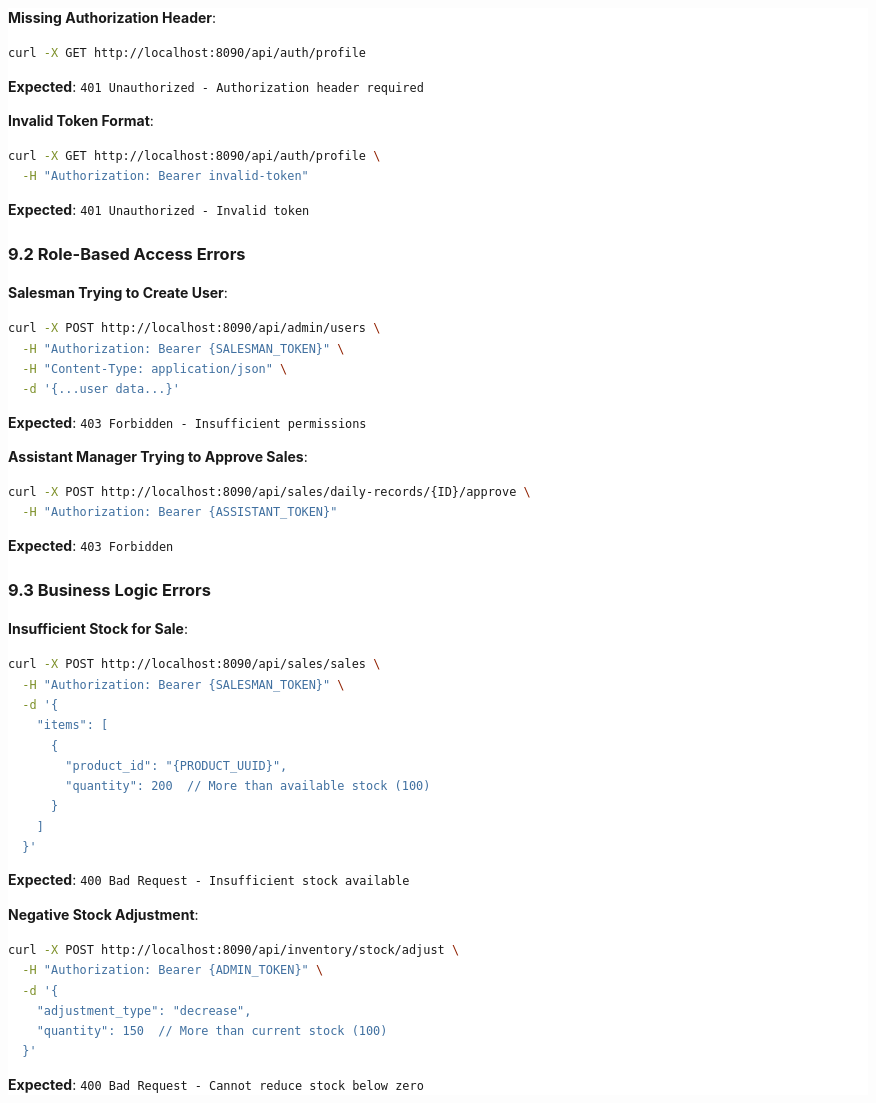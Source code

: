 **Missing Authorization Header**:
```bash
curl -X GET http://localhost:8090/api/auth/profile
```
**Expected**: `401 Unauthorized - Authorization header required`

**Invalid Token Format**:
```bash
curl -X GET http://localhost:8090/api/auth/profile \
  -H "Authorization: Bearer invalid-token"
```
**Expected**: `401 Unauthorized - Invalid token`

### 9.2 Role-Based Access Errors

**Salesman Trying to Create User**:
```bash
curl -X POST http://localhost:8090/api/admin/users \
  -H "Authorization: Bearer {SALESMAN_TOKEN}" \
  -H "Content-Type: application/json" \
  -d '{...user data...}'
```
**Expected**: `403 Forbidden - Insufficient permissions`

**Assistant Manager Trying to Approve Sales**:
```bash
curl -X POST http://localhost:8090/api/sales/daily-records/{ID}/approve \
  -H "Authorization: Bearer {ASSISTANT_TOKEN}"
```
**Expected**: `403 Forbidden`

### 9.3 Business Logic Errors

**Insufficient Stock for Sale**:
```bash
curl -X POST http://localhost:8090/api/sales/sales \
  -H "Authorization: Bearer {SALESMAN_TOKEN}" \
  -d '{
    "items": [
      {
        "product_id": "{PRODUCT_UUID}",
        "quantity": 200  // More than available stock (100)
      }
    ]
  }'
```
**Expected**: `400 Bad Request - Insufficient stock available`

**Negative Stock Adjustment**:
```bash
curl -X POST http://localhost:8090/api/inventory/stock/adjust \
  -H "Authorization: Bearer {ADMIN_TOKEN}" \
  -d '{
    "adjustment_type": "decrease",
    "quantity": 150  // More than current stock (100)
  }'
```
**Expected**: `400 Bad Request - Cannot reduce stock below zero`
